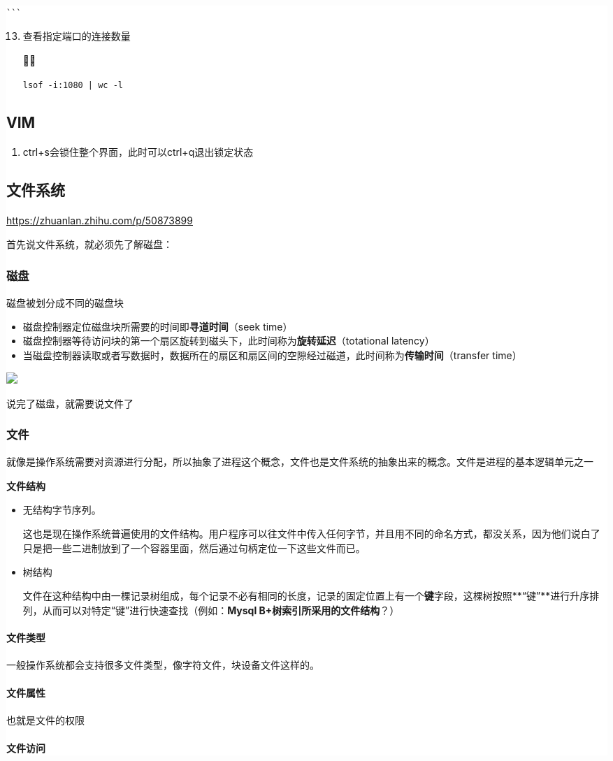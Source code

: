     ```

13. 查看指定端口的连接数量

    

    ```shell
    lsof -i:1080 | wc -l
    ```

    

## VIM

1. ctrl+s会锁住整个界面，此时可以ctrl+q退出锁定状态

## 文件系统

https://zhuanlan.zhihu.com/p/50873899

首先说文件系统，就必须先了解磁盘：

### 磁盘

磁盘被划分成不同的磁盘块

- 磁盘控制器定位磁盘块所需要的时间即**寻道时间**（seek time）
- 磁盘控制器等待访问块的第一个扇区旋转到磁头下，此时间称为**旋转延迟**（totational latency）
- 当磁盘控制器读取或者写数据时，数据所在的扇区和扇区间的空隙经过磁道，此时间称为**传输时间**（transfer time）

![](https://pic2.zhimg.com/80/v2-f99e7fa44fb9876b5e6b7a7878d9e38d_1440w.jpg)

说完了磁盘，就需要说文件了

### 文件

就像是操作系统需要对资源进行分配，所以抽象了进程这个概念，文件也是文件系统的抽象出来的概念。文件是进程的基本逻辑单元之一

**文件结构**

- 无结构字节序列。

  这也是现在操作系统普遍使用的文件结构。用户程序可以往文件中传入任何字节，并且用不同的命名方式，都没关系，因为他们说白了只是把一些二进制放到了一个容器里面，然后通过句柄定位一下这些文件而已。

- 树结构

  文件在这种结构中由一棵记录树组成，每个记录不必有相同的长度，记录的固定位置上有一个**键**字段，这棵树按照**“键”**进行升序排列，从而可以对特定“键”进行快速查找（例如：**Mysql B+树索引所采用的文件结构**？）

#### 文件类型

一般操作系统都会支持很多文件类型，像字符文件，块设备文件这样的。

#### 文件属性

也就是文件的权限

#### 文件访问
